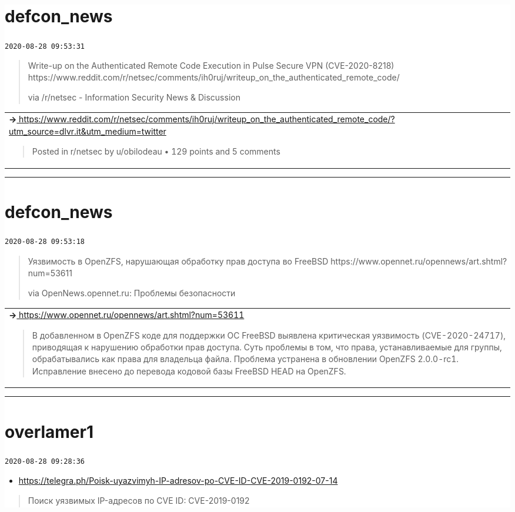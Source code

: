 
# defcon_news
`2020-08-28 09:53:31`

<blockquote>
Write-up on the Authenticated Remote Code Execution in Pulse Secure VPN (CVE-2020-8218)
https://www.reddit.com/r/netsec/comments/ih0ruj/writeup_on_the_authenticated_remote_code/

via /r/netsec - Information Security News &amp; Discussion
</blockquote>

<table><tr><td><b>→</b><a href="https://www.reddit.com/r/netsec/comments/ih0ruj/writeup_on_the_authenticated_remote_code/?utm_source=dlvr.it&utm_medium=twitter">
https://www.reddit.com/r/netsec/comments/ih0ruj/writeup_on_the_authenticated_remote_code/?utm_source=dlvr.it&utm_medium=twitter
</a>
<blockquote>
Posted in r/netsec by u/obilodeau • 129 points and 5 comments
</blockquote>
</td></tr></table>

---

# defcon_news
`2020-08-28 09:53:18`

<blockquote>
Уязвимость в OpenZFS, нарушающая обработку прав доступа во FreeBSD
https://www.opennet.ru/opennews/art.shtml?num&#61;53611

via OpenNews.opennet.ru: Проблемы безопасности
</blockquote>

<table><tr><td><b>→</b><a href="https://www.opennet.ru/opennews/art.shtml?num=53611">
https://www.opennet.ru/opennews/art.shtml?num=53611
</a>
<blockquote>
В добавленном в OpenZFS коде для поддержки ОС FreeBSD выявлена критическая уязвимость (CVE-2020-24717), приводящая к нарушению обработки прав доступа. Суть проблемы в том, что права, устанавливаемые для группы, обрабатывались как права для владельца файла. Проблема устранена в обновлении OpenZFS 2.0.0-rc1. Исправление внесено до перевода кодовой базы FreeBSD HEAD на OpenZFS.
</blockquote>
</td></tr></table>

---

# overlamer1
`2020-08-28 09:28:36`

* https://telegra.ph/Poisk-uyazvimyh-IP-adresov-po-CVE-ID-CVE-2019-0192-07-14

<blockquote>
Поиск уязвимых IP-адресов по CVE ID: CVE-2019-0192
</blockquote>
